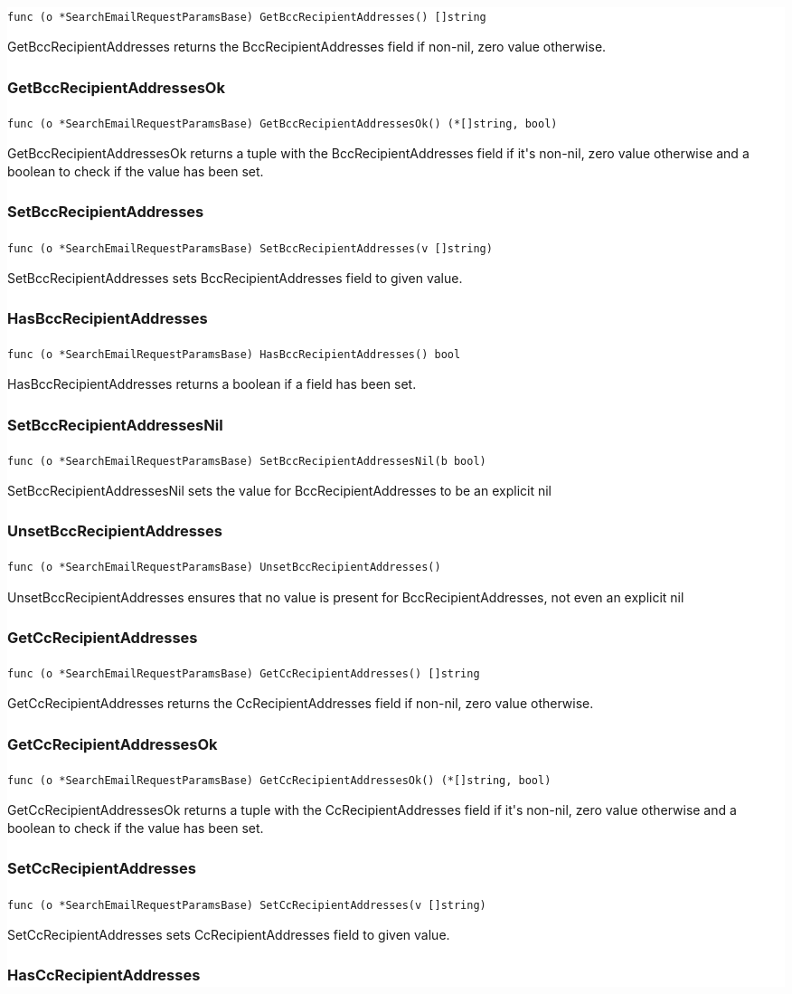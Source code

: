 `func (o *SearchEmailRequestParamsBase) GetBccRecipientAddresses() []string`

GetBccRecipientAddresses returns the BccRecipientAddresses field if non-nil, zero value otherwise.

### GetBccRecipientAddressesOk

`func (o *SearchEmailRequestParamsBase) GetBccRecipientAddressesOk() (*[]string, bool)`

GetBccRecipientAddressesOk returns a tuple with the BccRecipientAddresses field if it's non-nil, zero value otherwise
and a boolean to check if the value has been set.

### SetBccRecipientAddresses

`func (o *SearchEmailRequestParamsBase) SetBccRecipientAddresses(v []string)`

SetBccRecipientAddresses sets BccRecipientAddresses field to given value.

### HasBccRecipientAddresses

`func (o *SearchEmailRequestParamsBase) HasBccRecipientAddresses() bool`

HasBccRecipientAddresses returns a boolean if a field has been set.

### SetBccRecipientAddressesNil

`func (o *SearchEmailRequestParamsBase) SetBccRecipientAddressesNil(b bool)`

 SetBccRecipientAddressesNil sets the value for BccRecipientAddresses to be an explicit nil

### UnsetBccRecipientAddresses
`func (o *SearchEmailRequestParamsBase) UnsetBccRecipientAddresses()`

UnsetBccRecipientAddresses ensures that no value is present for BccRecipientAddresses, not even an explicit nil
### GetCcRecipientAddresses

`func (o *SearchEmailRequestParamsBase) GetCcRecipientAddresses() []string`

GetCcRecipientAddresses returns the CcRecipientAddresses field if non-nil, zero value otherwise.

### GetCcRecipientAddressesOk

`func (o *SearchEmailRequestParamsBase) GetCcRecipientAddressesOk() (*[]string, bool)`

GetCcRecipientAddressesOk returns a tuple with the CcRecipientAddresses field if it's non-nil, zero value otherwise
and a boolean to check if the value has been set.

### SetCcRecipientAddresses

`func (o *SearchEmailRequestParamsBase) SetCcRecipientAddresses(v []string)`

SetCcRecipientAddresses sets CcRecipientAddresses field to given value.

### HasCcRecipientAddresses
